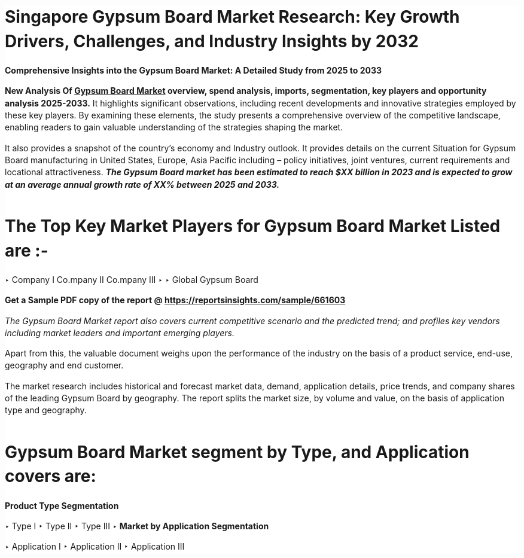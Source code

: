 # Singapore Gypsum Board Market Research: Key Growth Drivers, Challenges, and Industry Insights by 2032

<strong>Comprehensive Insights into the Gypsum Board Market: A Detailed Study from 2025 to 2033</strong>

<strong>New Analysis Of <a href=https://www.reportsinsights.com/sample/661603>Gypsum Board Market</a> overview, spend analysis, imports, segmentation, key players and opportunity analysis 2025-2033.</strong> It highlights significant observations, including recent developments and innovative strategies employed by these key players. By examining these elements, the study presents a comprehensive overview of the competitive landscape, enabling readers to gain valuable understanding of the strategies shaping the market.

It also provides a snapshot of the country’s economy and Industry outlook. It provides details on the current Situation for Gypsum Board manufacturing in United States, Europe, Asia Pacific including – policy initiatives, joint ventures, current requirements and locational attractiveness. <strong><em>The Gypsum Board market has been estimated to reach $XX billion in 2023 and is expected to grow at an average annual growth rate of XX% between 2025 and 2033.</em></strong>

# <strong>The Top Key Market Players for Gypsum Board Market Listed are :-</strong> 

‣ Company I Co.mpany II Co.mpany III
‣ 
‣ Global Gypsum Board

<strong>Get a Sample PDF copy of the report @ <a href=https://reportsinsights.com/sample/661603>https://reportsinsights.com/sample/661603</a></strong>

<em>The Gypsum Board Market report also covers current competitive scenario and the predicted trend; and profiles key vendors including market leaders and important emerging players.</em>

Apart from this, the valuable document weighs upon the performance of the industry on the basis of a product service, end-use, geography and end customer.

The market research includes historical and forecast market data, demand, application details, price trends, and company shares of the leading Gypsum Board by geography. The report splits the market size, by volume and value, on the basis of application type and geography.

# <strong>Gypsum Board Market segment by Type, and Application covers are:</strong>

<strong>Product Type Segmentation</strong>

‣ Type I
‣ Type II
‣ Type III
‣ 
<strong>Market by Application Segmentation</strong>

‣ Application I
‣ Application II 
‣ Application III
